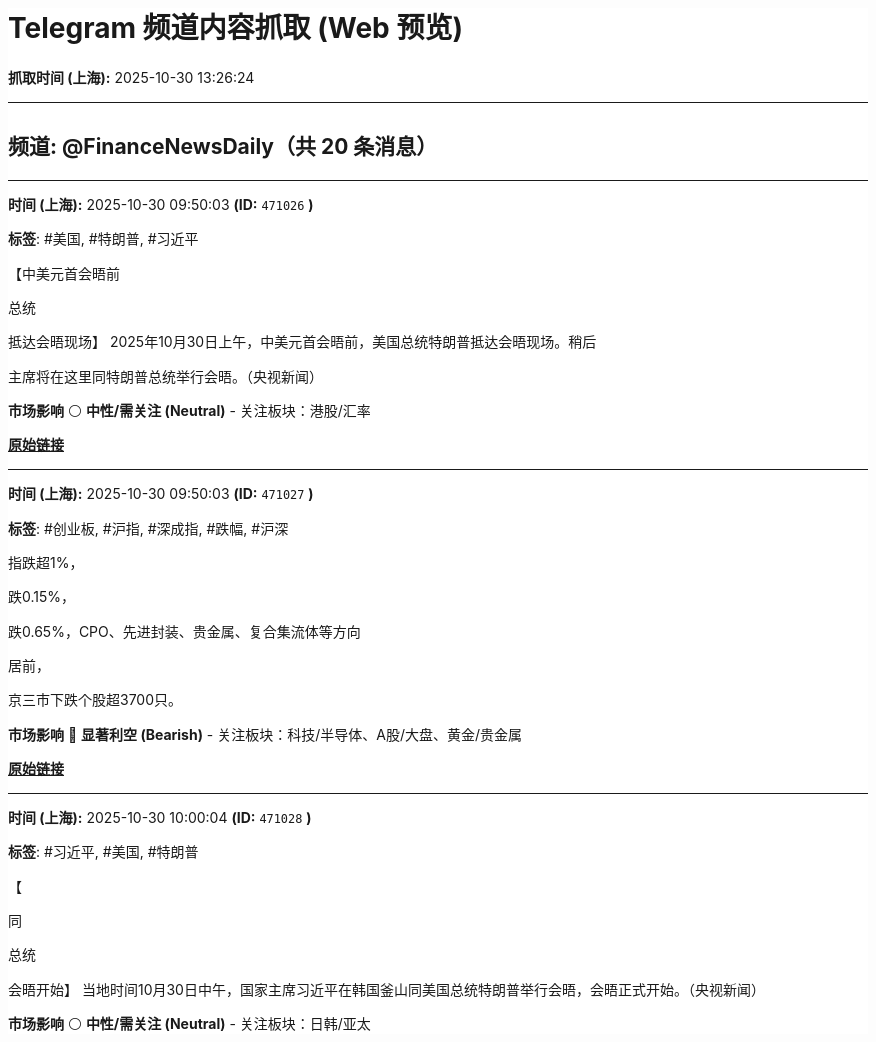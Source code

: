 # Telegram 频道内容抓取 (Web 预览)

**抓取时间 (上海):** 2025-10-30 13:26:24

---
## 频道: @FinanceNewsDaily（共 20 条消息）

---
**时间 (上海):** 2025-10-30 09:50:03 **(ID:** `471026` **)**

**标签**: #美国, #特朗普, #习近平

【中美元首会晤前

总统

抵达会晤现场】
2025年10月30日上午，中美元首会晤前，美国总统特朗普抵达会晤现场。稍后

主席将在这里同特朗普总统举行会晤。（央视新闻）

**市场影响** ⚪ **中性/需关注 (Neutral)** - 关注板块：港股/汇率

**[原始链接](https://t.me/FinanceNewsDaily/471026)**

---
**时间 (上海):** 2025-10-30 09:50:03 **(ID:** `471027` **)**

**标签**: #创业板, #沪指, #深成指, #跌幅, #沪深

指跌超1%，

跌0.15%，

跌0.65%，CPO、先进封装、贵金属、复合集流体等方向

居前，

京三市下跌个股超3700只。

**市场影响** 🔴 **显著利空 (Bearish)** - 关注板块：科技/半导体、A股/大盘、黄金/贵金属

**[原始链接](https://t.me/FinanceNewsDaily/471027)**

---
**时间 (上海):** 2025-10-30 10:00:04 **(ID:** `471028` **)**

**标签**: #习近平, #美国, #特朗普

【

同

总统

会晤开始】
当地时间10月30日中午，国家主席习近平在韩国釜山同美国总统特朗普举行会晤，会晤正式开始。（央视新闻）

**市场影响** ⚪ **中性/需关注 (Neutral)** - 关注板块：日韩/亚太
